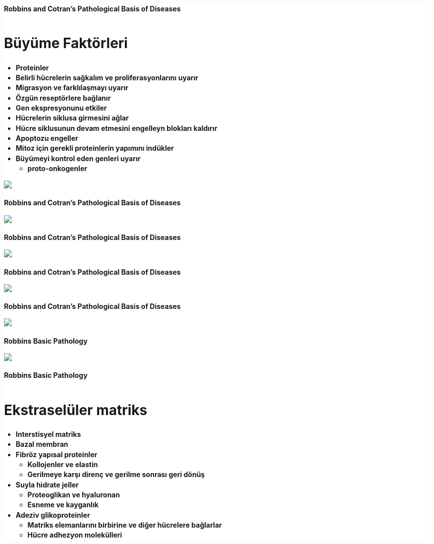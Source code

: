 **Robbins and Cotran’s Pathological Basis of Diseases**

# Büyüme Faktörleri

- **Proteinler**
- **Belirli hücrelerin sağkalım ve proliferasyonlarını uyarır**
- **Migrasyon ve farklılaşmayı uyarır**
- **Özgün reseptörlere bağlanır**
- **Gen ekspresyonunu etkiler**
- **Hücrelerin siklusa girmesini ağlar**
- **Hücre siklusunun devam etmesini engelleyn blokları kaldırır**
- **Apoptozu engeller**
- **Mitoz için gerekli proteinlerin yapımını indükler**
- **Büyümeyi kontrol eden genleri uyarır**
  - **proto-onkogenler**

![](img%5CYara-%C4%B0yile%C5%9Fmesi-ve-Tamir10.png)

**Robbins and Cotran’s Pathological Basis of Diseases**

![](img%5CYara-%C4%B0yile%C5%9Fmesi-ve-Tamir11.png)

**Robbins and Cotran’s Pathological Basis of Diseases**

![](img%5CYara-%C4%B0yile%C5%9Fmesi-ve-Tamir12.png)

**Robbins and Cotran’s Pathological Basis of Diseases**

![](img%5CYara-%C4%B0yile%C5%9Fmesi-ve-Tamir13.png)

**Robbins and Cotran’s Pathological Basis of Diseases**

![](img%5CYara-%C4%B0yile%C5%9Fmesi-ve-Tamir14.png)

**Robbins Basic Pathology**

![](img%5CYara-%C4%B0yile%C5%9Fmesi-ve-Tamir15.png)

**Robbins Basic Pathology**

# Ekstraselüler matriks

- **Interstisyel matriks**
- **Bazal membran**
- **Fibröz yapısal proteinler**
  - **Kollojenler ve elastin**
  - **Gerilmeye karşı direnç ve gerilme sonrası geri dönüş**
- **Suyla hidrate jeller**
  - **Proteoglikan ve hyaluronan**
  - **Esneme ve kayganlık**
- **Adeziv glikoproteinler**
  - **Matriks elemanlarını birbirine ve diğer hücrelere bağlarlar**
  - **Hücre adhezyon molekülleri**
